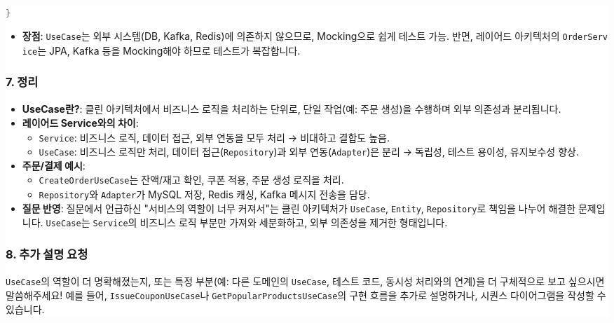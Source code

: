 ```java
}
```
- **장점**: `UseCase`는 외부 시스템(DB, Kafka, Redis)에 의존하지 않으므로, Mocking으로 쉽게 테스트 가능. 반면, 레이어드 아키텍처의 `OrderService`는 JPA, Kafka 등을 Mocking해야 하므로 테스트가 복잡합니다.

### 7. 정리
- **UseCase란?**: 클린 아키텍처에서 비즈니스 로직을 처리하는 단위로, 단일 작업(예: 주문 생성)을 수행하며 외부 의존성과 분리됩니다.
- **레이어드 Service와의 차이**:
  - `Service`: 비즈니스 로직, 데이터 접근, 외부 연동을 모두 처리 → 비대하고 결합도 높음.
  - `UseCase`: 비즈니스 로직만 처리, 데이터 접근(`Repository`)과 외부 연동(`Adapter`)은 분리 → 독립성, 테스트 용이성, 유지보수성 향상.
- **주문/결제 예시**:
  - `CreateOrderUseCase`는 잔액/재고 확인, 쿠폰 적용, 주문 생성 로직을 처리.
  - `Repository`와 `Adapter`가 MySQL 저장, Redis 캐싱, Kafka 메시지 전송을 담당.
- **질문 반영**: 질문에서 언급하신 "서비스의 역할이 너무 커져서"는 클린 아키텍처가 `UseCase`, `Entity`, `Repository`로 책임을 나누어 해결한 문제입니다. `UseCase`는 `Service`의 비즈니스 로직 부분만 가져와 세분화하고, 외부 의존성을 제거한 형태입니다.

### 8. 추가 설명 요청
`UseCase`의 역할이 더 명확해졌는지, 또는 특정 부분(예: 다른 도메인의 `UseCase`, 테스트 코드, 동시성 처리와의 연계)을 더 구체적으로 보고 싶으시면 말씀해주세요! 예를 들어, `IssueCouponUseCase`나 `GetPopularProductsUseCase`의 구현 흐름을 추가로 설명하거나, 시퀀스 다이어그램을 작성할 수 있습니다.